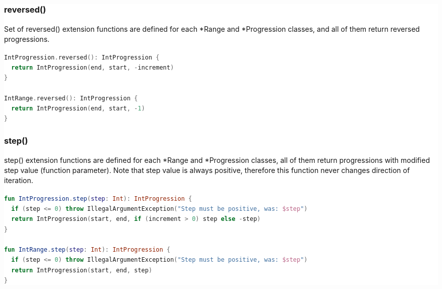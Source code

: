 ### reversed()

Set of reversed() extension functions are defined for each *Range and *Progression classes, and all of them return reversed progressions.

``` kotlin
IntProgression.reversed(): IntProgression {
  return IntProgression(end, start, -increment)
}

IntRange.reversed(): IntProgression {
  return IntProgression(end, start, -1)
}
```

### step()

step() extension functions are defined for each *Range and *Progression classes, all of them return progressions with modified step value (function parameter). Note that step value is always positive, therefore this function never changes direction of iteration.

``` kotlin
fun IntProgression.step(step: Int): IntProgression {
  if (step <= 0) throw IllegalArgumentException("Step must be positive, was: $step")
  return IntProgression(start, end, if (increment > 0) step else -step)
}

fun IntRange.step(step: Int): IntProgression {
  if (step <= 0) throw IllegalArgumentException("Step must be positive, was: $step")
  return IntProgression(start, end, step)
}
```
